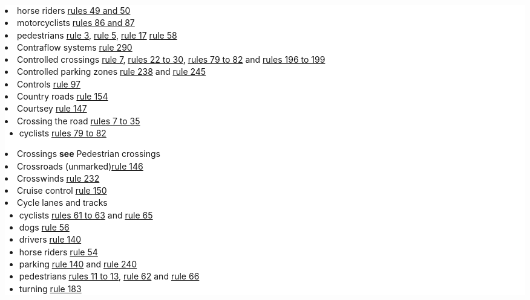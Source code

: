 <li>horse riders <a href='rules-about-animals-47-to-58.md#rule49'>rules 49 and 50</a>
</li>
<li>motorcyclists <a href='rules-for-motorcyclists-83-to-88.md#rule86'>rules 86 and 87</a>
</li>
<li>pedestrians <a href='rules-for-pedestrians-1-to-35.md#rule3'>rule 3</a>, <a href='rules-for-pedestrians-1-to-35.md#rule5'>rule 5</a>, <a href='rules-for-pedestrians-1-to-35.md#rule17'>rule 17</a> <a href='rules-about-animals-47-to-58.md#rule58'>rule 58</a>
</li>
</ul>
</li>
<li>Contraflow systems <a href='road-works-level-crossings-and-tramways-288-to-307.md#rule290'>rule 290</a>
</li>
<li>Controlled crossings <a href='rules-for-pedestrians-1-to-35.md#rule7'>rule 7</a>, <a href='rules-for-pedestrians-1-to-35.md#rule22'>rules 22 to  30</a>, <a href='rules-for-cyclists-59-to-82.md#rule79'>rules 79 to  82</a> and <a href='using-the-road-159-to-203.md#rule196'>rules 196 to  199</a>
</li>
<li>Controlled parking zones <a href='waiting-and-parking-238-to-252.md#rule238'>rule 238</a> and <a href='waiting-and-parking-238-to-252.md#rule245'>rule 245</a>
</li>
<li>Controls <a href='rules-for-drivers-and-motorcyclists-89-to-102.md#rule97'>rule 97</a>
</li>
<li>Country roads <a href='general-rules-techniques-and-advice-for-all-drivers-and-riders-103-to-158.md#rule154'>rule 154</a>
</li>
<li>Courtsey <a href='general-rules-techniques-and-advice-for-all-drivers-and-riders-103-to-158.md#rule147'>rule 147</a>
</li>
<li>Crossing the road <a href='rules-for-pedestrians-1-to-35.md#rule7'>rules 7 to 35</a>
<ul>
<li>cyclists <a href='rules-for-cyclists-59-to-82.md#rule79'>rules 79 to 82</a>
</li>
</ul>
</li>
<li>Crossings <strong>see</strong>
Pedestrian crossings</li>
<li>Crossroads (unmarked)<a href='general-rules-techniques-and-advice-for-all-drivers-and-riders-103-to-158.md#rule146'>rule 146</a>
</li>
<li>Crosswinds <a href='driving-in-adverse-weather-conditions-226-to-237.md#rule232'>rule 232</a>
</li>
<li>Cruise control <a href='general-rules-techniques-and-advice-for-all-drivers-and-riders-103-to-158.md#rule150'>rule 150</a>
</li>
<li>Cycle lanes and tracks
<ul>
<li>cyclists <a href='rules-for-cyclists-59-to-82.md#rule61'>rules 61 to 63</a> and <a href='rules-about-animals-47-to-58.md#rule65'>rule 65</a>
</li>
<li>dogs <a href='rules-about-animals-47-to-58.md#rule56'>rule 56</a>
</li>
<li>drivers <a href='general-rules-techniques-and-advice-for-all-drivers-and-riders-103-to-158.md#rule140'>rule 140</a>
</li>
<li>horse riders <a href='rules-about-animals-47-to-58.md#rule54'>rule 54</a>
</li>
<li>parking <a href='general-rules-techniques-and-advice-for-all-drivers-and-riders-103-to-158.md#rule140'>rule 140</a> and <a href='waiting-and-parking-238-to-252.md#rule240'>rule 240</a>
</li>
<li>pedestrians <a href='rules-for-pedestrians-1-to-35.md#rule11'>rules 11 to  13</a>, <a href='rules-for-cyclists-59-to-82.md#rule62'>rule 62</a> and <a href='rules-for-cyclists-59-to-82.md#66'>rule 66</a>
</li>
<li>turning <a href='using-the-road-159-to-203.md#rule183'>rule 183</a>